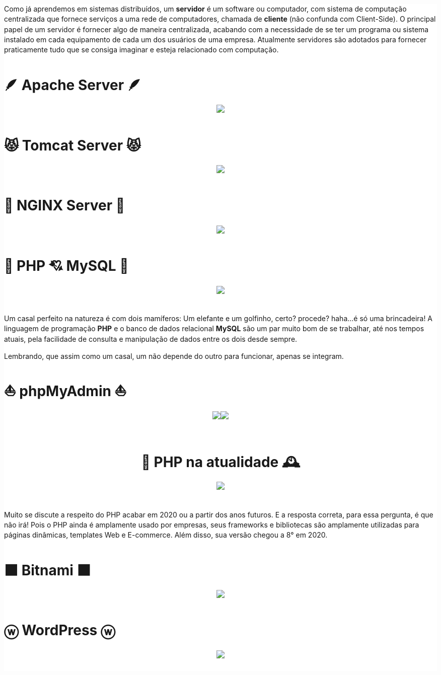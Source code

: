 Como já aprendemos em sistemas distribuídos, um **servidor** é um software ou computador, com sistema de computação centralizada que fornece serviços a uma rede de computadores, chamada de **cliente** (não confunda com Client-Side). O principal papel de um servidor é fornecer algo de maneira centralizada, acabando com a necessidade de se ter um programa ou sistema instalado em cada equipamento de cada um dos usuários de uma empresa. Atualmente servidores são adotados para fornecer praticamente tudo que se consiga imaginar e esteja relacionado com computação.

# 🪶 Apache Server 🪶
<div align="center"><img src="https://upload.wikimedia.org/wikipedia/commons/1/10/Apache_HTTP_server_logo_%282019-present%29.svg" height="277"></div>

# 😾 Tomcat Server 😾
<div align="center"><img src="https://cdn.worldvectorlogo.com/logos/tomcat.svg" height="277"></div>

# 🚉 NGINX Server 🚉
<div align="center"><img src="https://cdn.worldvectorlogo.com/logos/nginx-1.svg" height="277"></div>

# 🐘 PHP 💘 MySQL 🐬
<div align="center"><img src="https://www.blueshoon.com/wp-content/uploads/2016/05/php-mysql-logo.png" height="207"></div><br \>

Um casal perfeito na natureza é com dois mamíferos: Um elefante e um golfinho, certo? procede? haha...é só uma brincadeira! A linguagem de programação **PHP** e o banco de dados relacional **MySQL** são um par muito bom de se trabalhar, até nos tempos atuais, pela facilidade de consulta e manipulação de dados entre os dois desde sempre. 

Lembrando, que assim como um casal, um não depende do outro para funcionar, apenas se integram.

# ⛵ phpMyAdmin ⛵
<div align="center"><img src="https://symbols.getvecta.com/stencil_91/64_phpmyadmin.16d1888730.svg" height="207"><img src="https://symbols.getvecta.com/stencil_91/65_phpmyadmin-icon.ad0b8afa89.svg" height="207"></div><br \>

<h1 align="center">🐘 PHP na atualidade 🕰️</h1>
<div align="center"><img src="https://www.hostinger.com/blog/wp-content/uploads/sites/4/2021/03/introducing-php-8.png"></div><br \>
<p>Muito se discute a respeito do PHP acabar em 2020 ou a partir dos anos futuros. E a resposta correta, para essa pergunta, é que não irá! Pois o PHP ainda é amplamente usado por empresas, seus frameworks e bibliotecas são amplamente utilizadas para páginas dinâmicas, templates Web e E-commerce. Além disso, sua versão chegou a 8° em 2020.</p>

# ⬛ Bitnami ⬛
<div align="center"><img src="https://cdn.worldvectorlogo.com/logos/bitnami.svg" height="277"></div>

# ⓦ WordPress ⓦ
<div align="center"><img src="https://cdn.worldvectorlogo.com/logos/wordpress-blue.svg" height="277"></div><br \>
